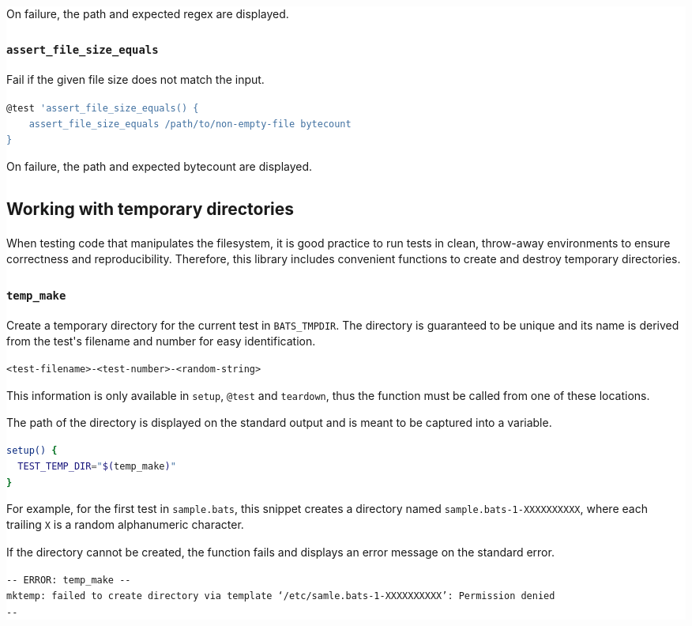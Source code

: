 On failure, the path and expected regex are displayed.

```
```

### `assert_file_size_equals`

Fail if the given file size does not match the input.

```bash
@test 'assert_file_size_equals() {
    assert_file_size_equals /path/to/non-empty-file bytecount
}
```

On failure, the path and expected bytecount are displayed.

```
```



## Working with temporary directories

When testing code that manipulates the filesystem, it is good practice
to run tests in clean, throw-away environments to ensure correctness and
reproducibility. Therefore, this library includes convenient functions
to create and destroy temporary directories.


### `temp_make`

Create a temporary directory for the current test in `BATS_TMPDIR`. The
directory is guaranteed to be unique and its name is derived from the
test's filename and number for easy identification.

```
<test-filename>-<test-number>-<random-string>
```

This information is only available in `setup`, `@test` and `teardown`,
thus the function must be called from one of these locations.

The path of the directory is displayed on the standard output and is
meant to be captured into a variable.

```bash
setup() {
  TEST_TEMP_DIR="$(temp_make)"
}
```

For example, for the first test in `sample.bats`, this snippet creates a
directory named `sample.bats-1-XXXXXXXXXX`, where each trailing `X` is a
random alphanumeric character.

If the directory cannot be created, the function fails and displays an
error message on the standard error.

```
-- ERROR: temp_make --
mktemp: failed to create directory via template ‘/etc/samle.bats-1-XXXXXXXXXX’: Permission denied
--
```
